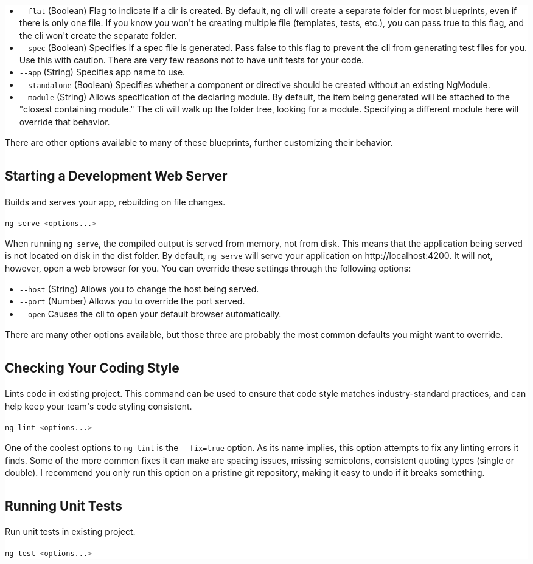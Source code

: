 - `--flat` (Boolean) Flag to indicate if a dir is created. By default, ng cli will create a separate folder for most blueprints, even if there is only one file. If you know you won't be creating multiple file (templates, tests, etc.), you can pass true to this flag, and the cli won't create the separate folder. 
- `--spec` (Boolean) Specifies if a spec file is generated. Pass false to this flag to prevent the cli from generating test files for you. Use this with caution. There are very few reasons not to have unit tests for your code. 
- `--app` (String) Specifies app name to use. 
- `--standalone` (Boolean) Specifies whether a component or directive should be created without an existing NgModule. 
- `--module` (String) Allows specification of the declaring module. By default, the item being generated will be attached to the "closest containing module." The cli will walk up the folder tree, looking for a module. Specifying a different module here will override that behavior. 

There are other options available to many of these blueprints, further customizing their behavior. 

## Starting a Development Web Server

Builds and serves your app, rebuilding on file changes. 

```bash
ng serve <options...> 
```

When running `ng serve`, the compiled output is served from memory, not from disk. This means that the application being served is not located on disk in the dist folder. By default, `ng serve` will serve your application on http://localhost:4200. It will not, however, open a web browser for you. You can override these settings through the following options: 

- `--host` (String) Allows you to change the host being served. 
- `--port` (Number) Allows you to override the port served. 
- `--open` Causes the cli to open your default browser automatically. 

There are many other options available, but those three are probably the most common defaults you might want to override. 

## Checking Your Coding Style

Lints code in existing project. This command can be used to ensure that code style matches industry-standard practices, and can help keep your team's code styling consistent. 

```bash
ng lint <options...> 
```

One of the coolest options to `ng lint` is the `--fix=true` option. As its name implies, this option attempts to fix any linting errors it finds. Some of the more common fixes it can make are spacing issues, missing semicolons, consistent quoting types (single or double). I recommend you only run this option on a pristine git repository, making it easy to undo if it breaks something. 

## Running Unit Tests

Run unit tests in existing project. 

```bash
ng test <options...> 
```
